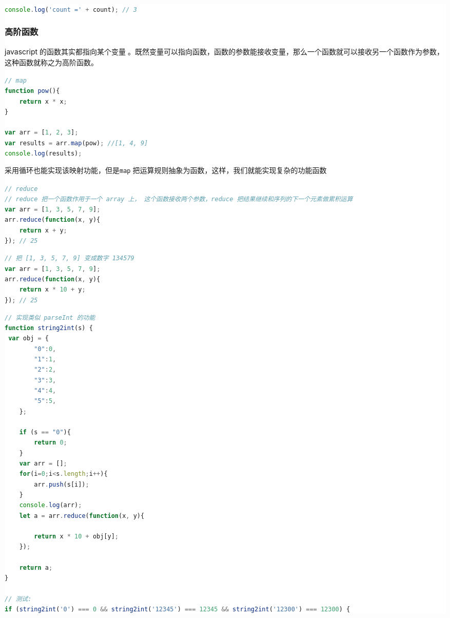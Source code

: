 ```javascript
console.log('count =' + count); // 3
```

### 高阶函数

javascript 的函数其实都指向某个变量 。既然变量可以指向函数，函数的参数能接收变量，那么一个函数就可以接收另一个函数作为参数，这种函数就称之为高阶函数。

```javascript
// map
function pow(){
    return x * x;
}

var arr = [1, 2, 3];
var results = arr.map(pow); //[1, 4, 9]
console.log(results);
```

采用循环也能实现该映射功能，但是`map` 把运算规则抽象为函数，这样，我们就能实现复杂的功能函数

```javascript
// reduce
// reduce 把一个函数作用于一个 array 上， 这个函数接收两个参数，reduce 把结果继续和序列的下一个元素做累积运算
var arr = [1, 3, 5, 7, 9];
arr.reduce(function(x, y){
    return x + y;
}); // 25
```

```javascript
// 把 [1, 3, 5, 7, 9] 变成数字 134579
var arr = [1, 3, 5, 7, 9];
arr.reduce(function(x, y){
    return x * 10 + y;
}); // 25
```

```javascript
// 实现类似 parseInt 的功能
function string2int(s) {
 var obj = {
        "0":0,
        "1":1,
        "2":2,
        "3":3,
        "4":4,
        "5":5,
    };

    if (s == "0"){
        return 0;
    }
    var arr = [];
    for(i=0;i<s.length;i++){
        arr.push(s[i]);
    }
    console.log(arr);
    let a = arr.reduce(function(x, y){

        return x * 10 + obj[y];
    });

    return a;
}

// 测试:
if (string2int('0') === 0 && string2int('12345') === 12345 && string2int('12300') === 12300) {
```